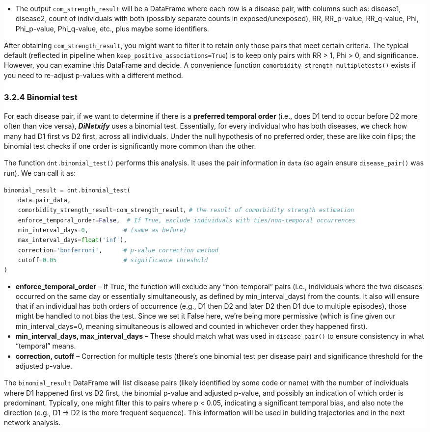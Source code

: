 - The output `com_strength_result` will be a DataFrame where each row is a disease pair, with columns such as: disease1, disease2, count of individuals with both (possibly separate counts in exposed/unexposed), RR, RR_p-value, RR_q-value, Phi, Phi_p-value, Phi_q-value, etc., plus maybe some identifiers.

After obtaining `com_strength_result`, you might want to filter it to retain only those pairs that meet certain criteria. The typical default (reflected in pipeline when `keep_positive_associations=True`) is to keep only pairs with RR > 1, Phi > 0, and significance. However, you can examine this DataFrame and decide. A convenience function `comorbidity_strength_multipletests()` exists if you need to re-adjust p-values with a different method.

### 3.2.4 Binomial test

For each disease pair, if we want to determine if there is a **preferred temporal order** (i.e., does D1 tend to occur before D2 more often than vice versa), ***DiNetxify*** uses a binomial test. Essentially, for every individual who has both diseases, we check how many had D1 first vs D2 first, across all individuals. Under the null hypothesis of no preferred order, these are like coin flips; the binomial test checks if one order is significantly more common than the other.

The function `dnt.binomial_test()` performs this analysis. It uses the pair information in `data` (so again ensure `disease_pair()` was run). We can call it as:

```python
binomial_result = dnt.binomial_test(  
    data=pair_data,  
    comorbidity_strength_result=com_strength_result，# the result of comorbidity strength estimation
    enforce_temporal_order=False,  # If True, exclude individuals with ties/non-temporal occurrences  
    min_interval_days=0,          # (same as before)  
    max_interval_days=float('inf'),  
    correction='bonferroni',      # p-value correction method  
    cutoff=0.05                   # significance threshold  
)  
```

- **enforce_temporal_order** – If True, the function will exclude any “non-temporal” pairs (i.e., individuals where the two diseases occurred on the same day or essentially simultaneously, as defined by min_interval_days) from the counts. It also will ensure that if an individual has both orders of occurrence (e.g., D1 then D2 and later D2 then D1 due to multiple episodes), those might be handled to not bias the test. Since we set it False here, we’re being more permissive (which is fine given our min_interval_days=0, meaning simultaneous is allowed and counted in whichever order they happened first).
- **min_interval_days, max_interval_days** – These should match what was used in `disease_pair()` to ensure consistency in what “temporal” means.
- **correction, cutoff** – Correction for multiple tests (there’s one binomial test per disease pair) and significance threshold for the adjusted p-value.

The `binomial_result` DataFrame will list disease pairs (likely identified by some code or name) with the number of individuals where D1 happened first vs D2 first, the binomial p-value and adjusted p-value, and possibly an indication of which order is predominant. Typically, one might filter this to pairs where p < 0.05, indicating a significant temporal bias, and also note the direction (e.g., D1 -> D2 is the more frequent sequence). This information will be used in building trajectories and in the next network analysis.
